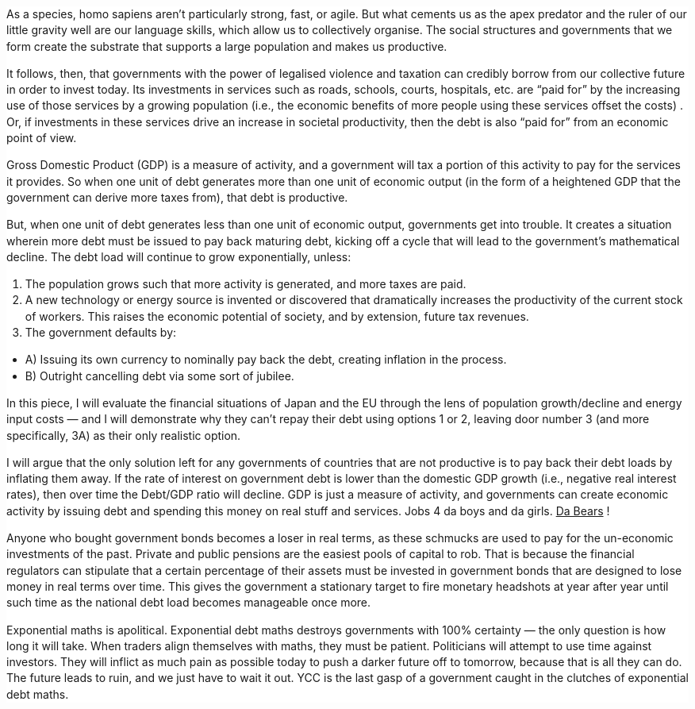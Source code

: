 As a species, homo sapiens aren’t particularly strong, fast, or agile\. But what cements us as the apex predator and the ruler of our little gravity well are our language skills, which allow us to collectively organise\. The social structures and governments that we form create the substrate that supports a large population and makes us productive\.

It follows, then, that governments with the power of legalised violence and taxation can credibly borrow from our collective future in order to invest today\. Its investments in services such as roads, schools, courts, hospitals, etc\. are “paid for” by the increasing use of those services by a growing population \(i\.e\., the economic benefits of more people using these services offset the costs\) \. Or, if investments in these services drive an increase in societal productivity, then the debt is also “paid for” from an economic point of view\.

Gross Domestic Product \(GDP\) is a measure of activity, and a government will tax a portion of this activity to pay for the services it provides\. So when one unit of debt generates more than one unit of economic output \(in the form of a heightened GDP that the government can derive more taxes from\), that debt is productive\.

But, when one unit of debt generates less than one unit of economic output, governments get into trouble\. It creates a situation wherein more debt must be issued to pay back maturing debt, kicking off a cycle that will lead to the government’s mathematical decline\. The debt load will continue to grow exponentially, unless:
1. The population grows such that more activity is generated, and more taxes are paid\.
2. A new technology or energy source is invented or discovered that dramatically increases the productivity of the current stock of workers\. This raises the economic potential of society, and by extension, future tax revenues\.
3. The government defaults by:

- A\) Issuing its own currency to nominally pay back the debt, creating inflation in the process\.
- B\) Outright cancelling debt via some sort of jubilee\.


In this piece, I will evaluate the financial situations of Japan and the EU through the lens of population growth/decline and energy input costs — and I will demonstrate why they can’t repay their debt using options 1 or 2, leaving door number 3 \(and more specifically, 3A\) as their only realistic option\.

I will argue that the only solution left for any governments of countries that are not productive is to pay back their debt loads by inflating them away\. If the rate of interest on government debt is lower than the domestic GDP growth \(i\.e\., negative real interest rates\), then over time the Debt/GDP ratio will decline\. GDP is just a measure of activity, and governments can create economic activity by issuing debt and spending this money on real stuff and services\. Jobs 4 da boys and da girls\. [Da Bears](https://www.youtube.com/watch?v=NhMqjHEDmcU&ab_channel=SaturdayNightLive) \!

Anyone who bought government bonds becomes a loser in real terms, as these schmucks are used to pay for the un\-economic investments of the past\. Private and public pensions are the easiest pools of capital to rob\. That is because the financial regulators can stipulate that a certain percentage of their assets must be invested in government bonds that are designed to lose money in real terms over time\. This gives the government a stationary target to fire monetary headshots at year after year until such time as the national debt load becomes manageable once more\.

Exponential maths is apolitical\. Exponential debt maths destroys governments with 100% certainty — the only question is how long it will take\. When traders align themselves with maths, they must be patient\. Politicians will attempt to use time against investors\. They will inflict as much pain as possible today to push a darker future off to tomorrow, because that is all they can do\. The future leads to ruin, and we just have to wait it out\. YCC is the last gasp of a government caught in the clutches of exponential debt maths\.
